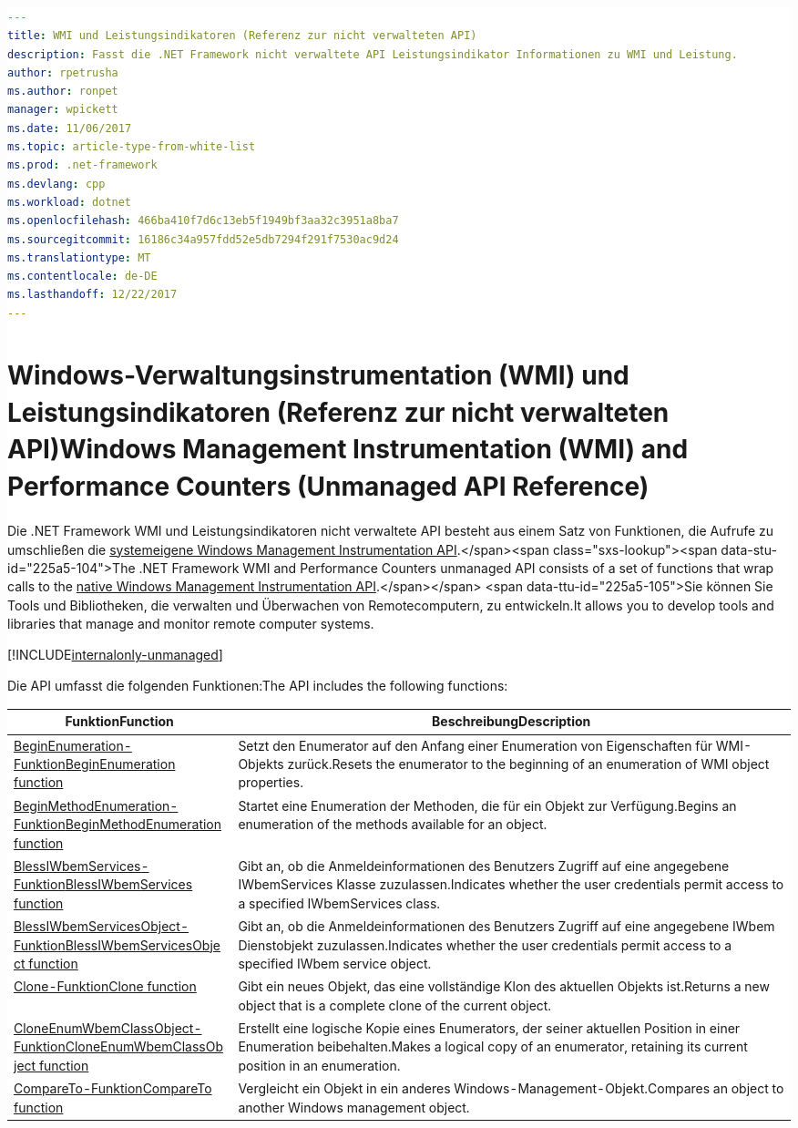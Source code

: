 ```yaml
---
title: WMI und Leistungsindikatoren (Referenz zur nicht verwalteten API)
description: Fasst die .NET Framework nicht verwaltete API Leistungsindikator Informationen zu WMI und Leistung.
author: rpetrusha
ms.author: ronpet
manager: wpickett
ms.date: 11/06/2017
ms.topic: article-type-from-white-list
ms.prod: .net-framework
ms.devlang: cpp
ms.workload: dotnet
ms.openlocfilehash: 466ba410f7d6c13eb5f1949bf3aa32c3951a8ba7
ms.sourcegitcommit: 16186c34a957fdd52e5db7294f291f7530ac9d24
ms.translationtype: MT
ms.contentlocale: de-DE
ms.lasthandoff: 12/22/2017
---
```

# <a name="windows-management-instrumentation-wmi-and-performance-counters-unmanaged-api-reference"></a><span data-ttu-id="225a5-103">Windows-Verwaltungsinstrumentation (WMI) und Leistungsindikatoren (Referenz zur nicht verwalteten API)</span><span class="sxs-lookup"><span data-stu-id="225a5-103">Windows Management Instrumentation (WMI) and Performance Counters (Unmanaged API Reference)</span></span>

<span data-ttu-id="225a5-104">Die .NET Framework WMI und Leistungsindikatoren nicht verwaltete API besteht aus einem Satz von Funktionen, die Aufrufe zu umschließen die [systemeigene Windows Management Instrumentation API](https://msdn.microsoft.com/library/aa389276(v=vs.85).aspx).</span><span class="sxs-lookup"><span data-stu-id="225a5-104">The .NET Framework WMI and Performance Counters unmanaged API consists of a set of functions that wrap calls to the [native Windows Management Instrumentation API](https://msdn.microsoft.com/library/aa389276(v=vs.85).aspx).</span></span> <span data-ttu-id="225a5-105">Sie können Sie Tools und Bibliotheken, die verwalten und Überwachen von Remotecomputern, zu entwickeln.</span><span class="sxs-lookup"><span data-stu-id="225a5-105">It allows you to develop tools and libraries that manage and monitor remote computer systems.</span></span>

[!INCLUDE[internalonly-unmanaged](../../../../includes/internalonly-unmanaged.md)]
  
<span data-ttu-id="225a5-106">Die API umfasst die folgenden Funktionen:</span><span class="sxs-lookup"><span data-stu-id="225a5-106">The API includes the following functions:</span></span>

| <span data-ttu-id="225a5-107">Funktion</span><span class="sxs-lookup"><span data-stu-id="225a5-107">Function</span></span> | <span data-ttu-id="225a5-108">Beschreibung</span><span class="sxs-lookup"><span data-stu-id="225a5-108">Description</span></span> |
|---------|---------|
| [<span data-ttu-id="225a5-109">BeginEnumeration-Funktion</span><span class="sxs-lookup"><span data-stu-id="225a5-109">BeginEnumeration function</span></span>](beginenumeration.md) | <span data-ttu-id="225a5-110">Setzt den Enumerator auf den Anfang einer Enumeration von Eigenschaften für WMI-Objekts zurück.</span><span class="sxs-lookup"><span data-stu-id="225a5-110">Resets the enumerator to the beginning of an enumeration of WMI object properties.</span></span> |
| [<span data-ttu-id="225a5-111">BeginMethodEnumeration-Funktion</span><span class="sxs-lookup"><span data-stu-id="225a5-111">BeginMethodEnumeration function</span></span>](beginmethodenumeration.md) |  <span data-ttu-id="225a5-112">Startet eine Enumeration der Methoden, die für ein Objekt zur Verfügung.</span><span class="sxs-lookup"><span data-stu-id="225a5-112">Begins an enumeration of the methods available for an object.</span></span> |
| [<span data-ttu-id="225a5-113">BlessIWbemServices-Funktion</span><span class="sxs-lookup"><span data-stu-id="225a5-113">BlessIWbemServices function</span></span>](blessiwbemservices.md) | <span data-ttu-id="225a5-114">Gibt an, ob die Anmeldeinformationen des Benutzers Zugriff auf eine angegebene IWbemServices Klasse zuzulassen.</span><span class="sxs-lookup"><span data-stu-id="225a5-114">Indicates whether the user credentials permit access to a specified IWbemServices class.</span></span> |
| [<span data-ttu-id="225a5-115">BlessIWbemServicesObject-Funktion</span><span class="sxs-lookup"><span data-stu-id="225a5-115">BlessIWbemServicesObject function</span></span>](blessiwbemservicesobject.md) | <span data-ttu-id="225a5-116">Gibt an, ob die Anmeldeinformationen des Benutzers Zugriff auf eine angegebene IWbem Dienstobjekt zuzulassen.</span><span class="sxs-lookup"><span data-stu-id="225a5-116">Indicates whether the user credentials permit access to a specified IWbem service object.</span></span> |
| [<span data-ttu-id="225a5-117">Clone-Funktion</span><span class="sxs-lookup"><span data-stu-id="225a5-117">Clone function</span></span>](clone.md) | <span data-ttu-id="225a5-118">Gibt ein neues Objekt, das eine vollständige Klon des aktuellen Objekts ist.</span><span class="sxs-lookup"><span data-stu-id="225a5-118">Returns a new object that is a complete clone of the current object.</span></span> |
| [<span data-ttu-id="225a5-119">CloneEnumWbemClassObject-Funktion</span><span class="sxs-lookup"><span data-stu-id="225a5-119">CloneEnumWbemClassObject function</span></span>](cloneenumwbemclassobject.md) | <span data-ttu-id="225a5-120">Erstellt eine logische Kopie eines Enumerators, der seiner aktuellen Position in einer Enumeration beibehalten.</span><span class="sxs-lookup"><span data-stu-id="225a5-120">Makes a logical copy of an enumerator, retaining its current position in an enumeration.</span></span> |
| [<span data-ttu-id="225a5-121">CompareTo-Funktion</span><span class="sxs-lookup"><span data-stu-id="225a5-121">CompareTo function</span></span>](compareto.md) | <span data-ttu-id="225a5-122">Vergleicht ein Objekt in ein anderes Windows-Management-Objekt.</span><span class="sxs-lookup"><span data-stu-id="225a5-122">Compares an object to another Windows management object.</span></span> |